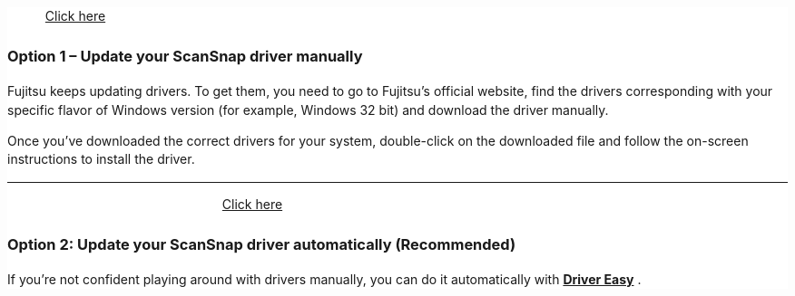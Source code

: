 

<span id="1328679">
					<video width="240" height="200" style="cursor:pointer"
           poster="//a.impactradius-go.com/display-clicktoplayimage/1328679.png"
           onclick="if(!this.playClicked){this.play();this.setAttribute('controls',true);this.playClicked=true;}">
	   <source src="//a.impactradius-go.com/display-ad/15852-1328679">
	   <img src="//a.impactradius-go.com/display-clicktoplayimage/1328679.png" style="border: none; height: 100%; width: 100%; object-fit: contain">
	</video>
	<div style="width:150px;text-align:center"><a href="javascript:window.open(decodeURIComponent('https%3A%2F%2Fthefitville.pxf.io%2Fc%2F5597632%2F1328679%2F15852'), '_blank');void(0);">Click here</a></div>
</span>
<img height="0" width="0" src="https://imp.pxf.io/i/5597632/1328679/15852" style="position:absolute;visibility:hidden;" border="0" />





### **Option 1 – Update your ScanSnap driver manually**

 Fujitsu keeps updating drivers. To get them, you need to go to Fujitsu’s official  website, find the drivers corresponding with your specific flavor of Windows version (for example, Windows 32 bit) and download the driver manually.

 Once you’ve downloaded the correct drivers for your system, double-click on the downloaded file and follow the on-screen instructions to install the driver.

---






<span id="1424533">
					<video width="864" height="1536" style="cursor:pointer"
           poster="//a.impactradius-go.com/display-clicktoplayimage/1424533.png"
           onclick="if(!this.playClicked){this.play();this.setAttribute('controls',true);this.playClicked=true;}">
	   <source src="//a.impactradius-go.com/display-ad/16446-1424533">
	   <img src="//a.impactradius-go.com/display-clicktoplayimage/1424533.png" style="border: none; height: 100%; width: 100%; object-fit: contain">
	</video>
	<div style="width:540px;text-align:center"><a href="javascript:window.open(decodeURIComponent('https%3A%2F%2Flaganoo.pxf.io%2Fc%2F5597632%2F1424533%2F16446'), '_blank');void(0);">Click here</a></div>
</span>
<img height="0" width="0" src="https://imp.pxf.io/i/5597632/1424533/16446" style="position:absolute;visibility:hidden;" border="0" />





### Option 2: Update your ScanSnap driver automatically (Recommended)

 If you’re not confident playing around with drivers manually, you can do it automatically with **[Driver Easy](https://tools.techidaily.com/drivereasy/download/)**  .
